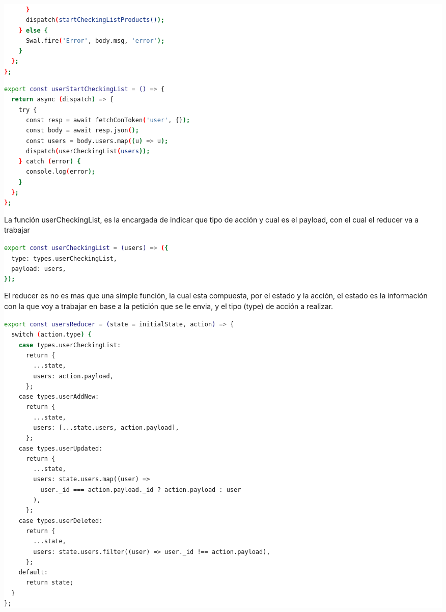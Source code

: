 ```bash
      }
      dispatch(startCheckingListProducts());
    } else {
      Swal.fire('Error', body.msg, 'error');
    }
  };
};
```

```bash
export const userStartCheckingList = () => {
  return async (dispatch) => {
    try {
      const resp = await fetchConToken('user', {});
      const body = await resp.json();
      const users = body.users.map((u) => u);
      dispatch(userCheckingList(users));
    } catch (error) {
      console.log(error);
    }
  };
};
```
La función userCheckingList, es la encargada de indicar que tipo de acción y cual es el payload, con el cual el reducer va a trabajar
```bash
export const userCheckingList = (users) => ({
  type: types.userCheckingList,
  payload: users,
});
```
El reducer es no es mas que una simple función, la cual esta compuesta, por el estado y la acción, el estado es la información con la que voy a trabajar en base a la petición que se le envia, y el tipo (type) de acción a realizar.
```bash
export const usersReducer = (state = initialState, action) => {
  switch (action.type) {
    case types.userCheckingList:
      return {
        ...state,
        users: action.payload,
      };
    case types.userAddNew:
      return {
        ...state,
        users: [...state.users, action.payload],
      };
    case types.userUpdated:
      return {
        ...state,
        users: state.users.map((user) =>
          user._id === action.payload._id ? action.payload : user
        ),
      };
    case types.userDeleted:
      return {
        ...state,
        users: state.users.filter((user) => user._id !== action.payload),
      };
    default:
      return state;
  }
};
```
